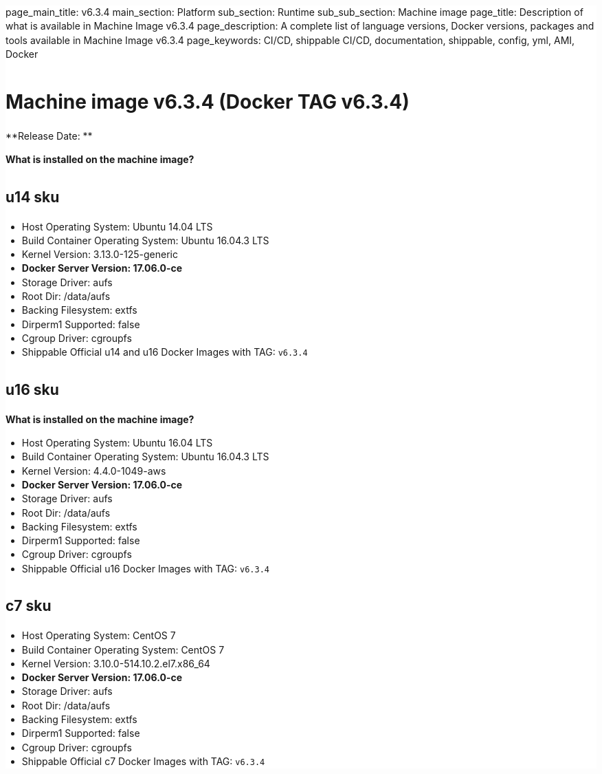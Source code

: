 page_main_title: v6.3.4
main_section: Platform
sub_section: Runtime
sub_sub_section: Machine image
page_title: Description of what is available in Machine Image v6.3.4
page_description: A complete list of language versions, Docker versions, packages and tools available in Machine Image v6.3.4
page_keywords: CI/CD, shippable CI/CD, documentation, shippable, config, yml, AMI, Docker

# Machine image v6.3.4 (Docker TAG v6.3.4)

**Release Date: **

**What is installed on the machine image?**

## u14 sku
* Host Operating System: Ubuntu 14.04 LTS
* Build Container Operating System: Ubuntu 16.04.3 LTS
* Kernel Version: 3.13.0-125-generic
* **Docker Server Version: 17.06.0-ce**
* Storage Driver: aufs
* Root Dir: /data/aufs
* Backing Filesystem: extfs
* Dirperm1 Supported: false
* Cgroup Driver: cgroupfs
* Shippable Official u14 and u16 Docker Images with TAG: `v6.3.4`

## u16 sku
**What is installed on the machine image?**

* Host Operating System: Ubuntu 16.04 LTS
* Build Container Operating System: Ubuntu 16.04.3 LTS
* Kernel Version: 4.4.0-1049-aws
* **Docker Server Version: 17.06.0-ce**
* Storage Driver: aufs
* Root Dir: /data/aufs
* Backing Filesystem: extfs
* Dirperm1 Supported: false
* Cgroup Driver: cgroupfs
* Shippable Official u16 Docker Images with TAG: `v6.3.4`

## c7 sku
* Host Operating System: CentOS 7
* Build Container Operating System: CentOS 7
* Kernel Version: 3.10.0-514.10.2.el7.x86_64
* **Docker Server Version: 17.06.0-ce**
* Storage Driver: aufs
* Root Dir: /data/aufs
* Backing Filesystem: extfs
* Dirperm1 Supported: false
* Cgroup Driver: cgroupfs
* Shippable Official c7 Docker Images with TAG: `v6.3.4`
